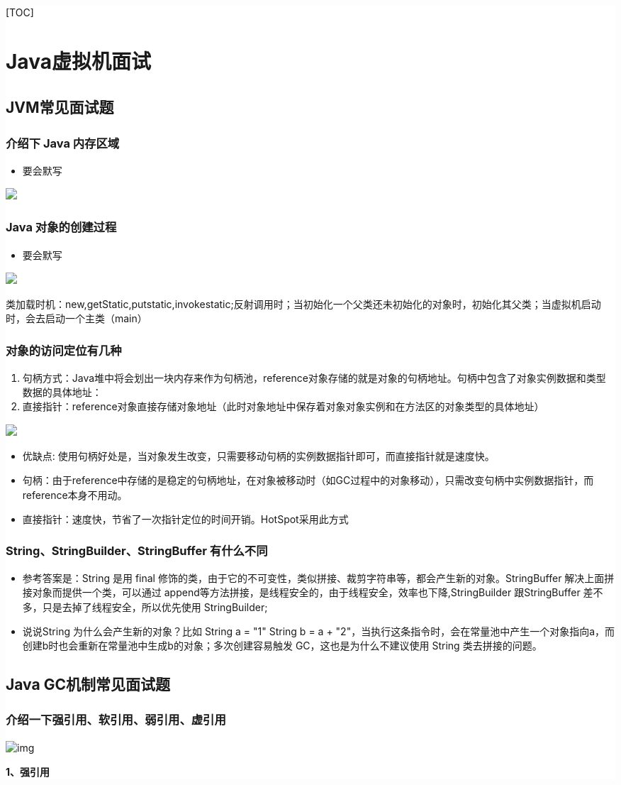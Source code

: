 [TOC]

# Java虚拟机面试

## JVM常见面试题

### 介绍下 Java 内存区域

* 要会默写

![](https://user-gold-cdn.xitu.io/2019/5/6/16a8b0a7b10d6cbe?imageView2/0/w/1280/h/960/format/webp/ignore-error/1)

### Java 对象的创建过程

* 要会默写

![](https://user-gold-cdn.xitu.io/2019/5/6/16a8b0a7b155ea95?imageView2/0/w/1280/h/960/format/webp/ignore-error/1)

类加载时机：new,getStatic,putstatic,invokestatic;反射调用时；当初始化一个父类还未初始化的对象时，初始化其父类；当虚拟机启动时，会去启动一个主类（main）



### 对象的访问定位有几种

1. 句柄方式：Java堆中将会划出一块内存来作为句柄池，reference对象存储的就是对象的句柄地址。句柄中包含了对象实例数据和类型数据的具体地址：
2. 直接指针：reference对象直接存储对象地址（此时对象地址中保存着对象对象实例和在方法区的对象类型的具体地址）

![](https://user-gold-cdn.xitu.io/2019/5/6/16a8b0a7b84e2ee4?imageView2/0/w/1280/h/960/format/webp/ignore-error/1)

* 优缺点: 使用句柄好处是，当对象发生改变，只需要移动句柄的实例数据指针即可，而直接指针就是速度快。

* 句柄：由于reference中存储的是稳定的句柄地址，在对象被移动时（如GC过程中的对象移动），只需改变句柄中实例数据指针，而reference本身不用动。

* 直接指针：速度快，节省了一次指针定位的时间开销。HotSpot采用此方式

  

### String、StringBuilder、StringBuffer 有什么不同

* 参考答案是：String 是用 final 修饰的类，由于它的不可变性，类似拼接、裁剪字符串等，都会产生新的对象。StringBuffer 解决上面拼接对象而提供一个类，可以通过 append等方法拼接，是线程安全的，由于线程安全，效率也下降,StringBuilder 跟StringBuffer 差不多，只是去掉了线程安全，所以优先使用 StringBuilder;

* 说说String 为什么会产生新的对象？比如 String a = "1" String b = a + "2"，当执行这条指令时，会在常量池中产生一个对象指向a，而创建b时也会重新在常量池中生成b的对象；多次创建容易触发 GC，这也是为什么不建议使用 String 类去拼接的问题。

  

## Java GC机制常见面试题

### 介绍一下强引用、软引用、弱引用、虚引用

![img](https://images2015.cnblogs.com/blog/249993/201703/249993-20170306195851516-1068507269.png)

**1、强引用**
